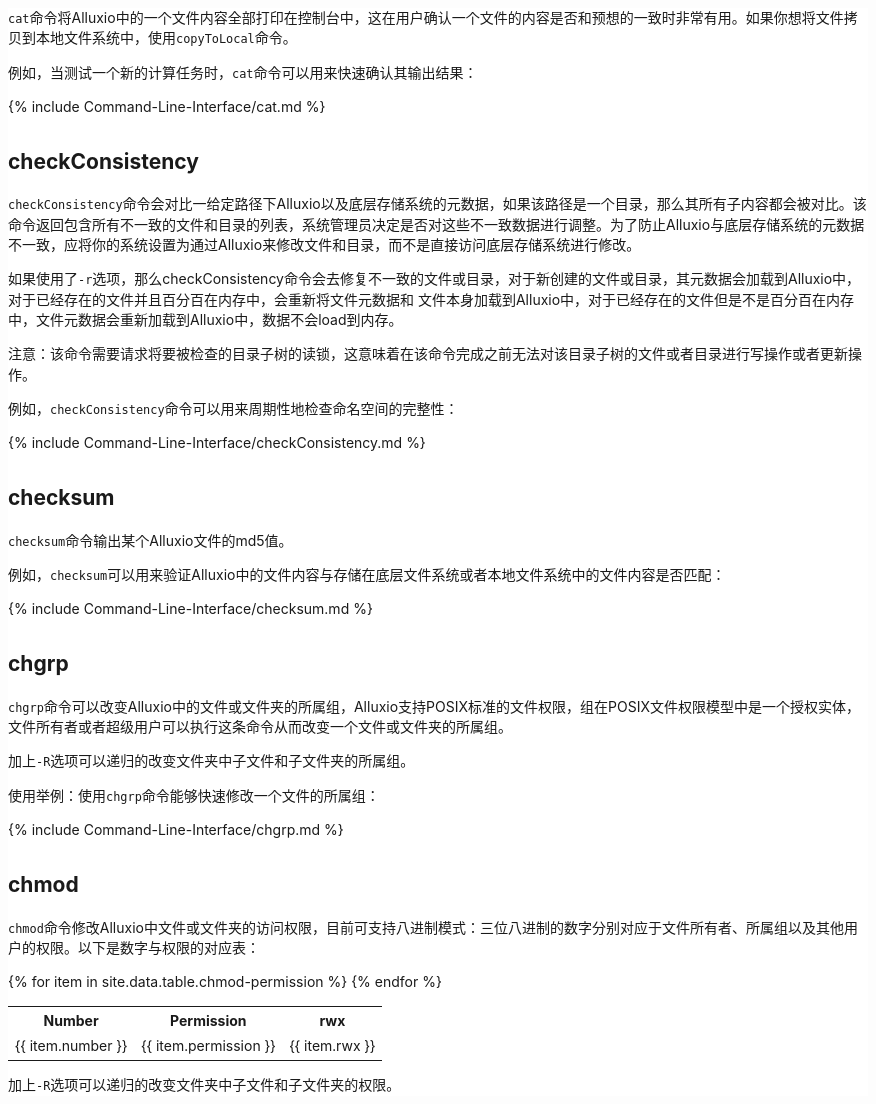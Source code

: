 `cat`命令将Alluxio中的一个文件内容全部打印在控制台中，这在用户确认一个文件的内容是否和预想的一致时非常有用。如果你想将文件拷贝到本地文件系统中，使用`copyToLocal`命令。

例如，当测试一个新的计算任务时，`cat`命令可以用来快速确认其输出结果：

{% include Command-Line-Interface/cat.md %}

## checkConsistency

`checkConsistency`命令会对比一给定路径下Alluxio以及底层存储系统的元数据，如果该路径是一个目录，那么其所有子内容都会被对比。该命令返回包含所有不一致的文件和目录的列表，系统管理员决定是否对这些不一致数据进行调整。为了防止Alluxio与底层存储系统的元数据不一致，应将你的系统设置为通过Alluxio来修改文件和目录，而不是直接访问底层存储系统进行修改。

如果使用了`-r`选项，那么checkConsistency命令会去修复不一致的文件或目录，对于新创建的文件或目录，其元数据会加载到Alluxio中，对于已经存在的文件并且百分百在内存中，会重新将文件元数据和
文件本身加载到Alluxio中，对于已经存在的文件但是不是百分百在内存中，文件元数据会重新加载到Alluxio中，数据不会load到内存。

注意：该命令需要请求将要被检查的目录子树的读锁，这意味着在该命令完成之前无法对该目录子树的文件或者目录进行写操作或者更新操作。

例如，`checkConsistency`命令可以用来周期性地检查命名空间的完整性：

{% include Command-Line-Interface/checkConsistency.md %}

## checksum

`checksum`命令输出某个Alluxio文件的md5值。

例如，`checksum`可以用来验证Alluxio中的文件内容与存储在底层文件系统或者本地文件系统中的文件内容是否匹配：

{% include Command-Line-Interface/checksum.md %}

## chgrp

`chgrp`命令可以改变Alluxio中的文件或文件夹的所属组，Alluxio支持POSIX标准的文件权限，组在POSIX文件权限模型中是一个授权实体，文件所有者或者超级用户可以执行这条命令从而改变一个文件或文件夹的所属组。

加上`-R`选项可以递归的改变文件夹中子文件和子文件夹的所属组。

使用举例：使用`chgrp`命令能够快速修改一个文件的所属组：

{% include Command-Line-Interface/chgrp.md %}

## chmod

`chmod`命令修改Alluxio中文件或文件夹的访问权限，目前可支持八进制模式：三位八进制的数字分别对应于文件所有者、所属组以及其他用户的权限。以下是数字与权限的对应表：

<table class="table table-striped">
  <tr><th>Number</th><th>Permission</th><th>rwx</th></tr>
  {% for item in site.data.table.chmod-permission %}
    <tr>
      <td>{{ item.number }}</td>
      <td>{{ item.permission }}</td>
      <td>{{ item.rwx }}</td>
    </tr>
  {% endfor %}
</table>

加上`-R`选项可以递归的改变文件夹中子文件和子文件夹的权限。
